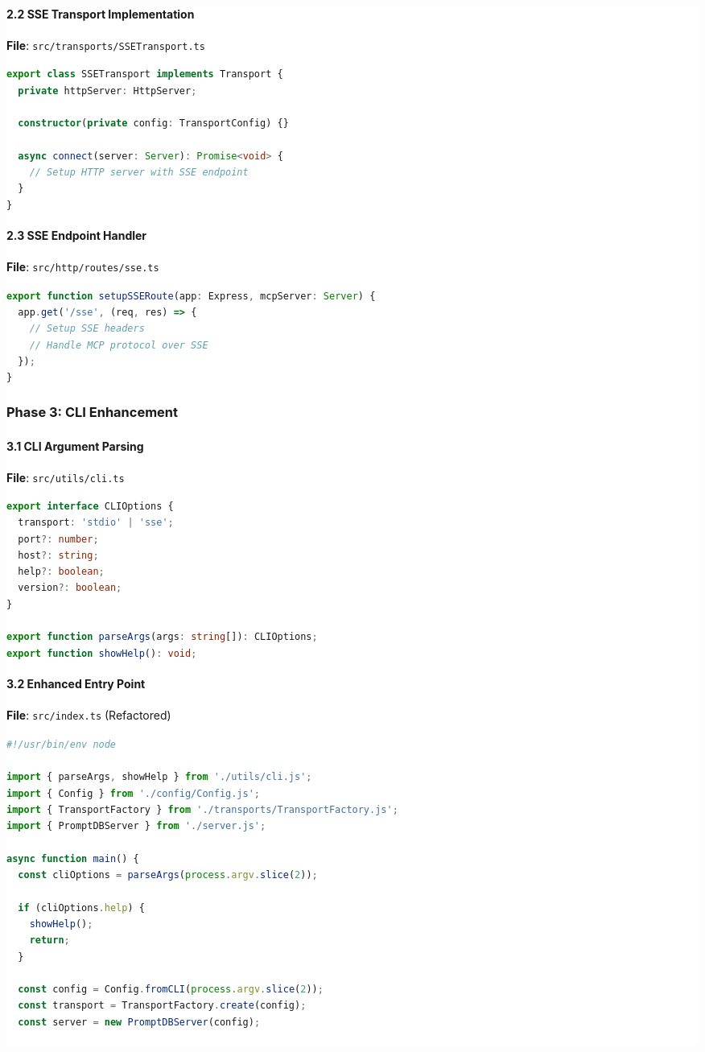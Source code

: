 #### 2.2 SSE Transport Implementation
**File**: `src/transports/SSETransport.ts`
```typescript
export class SSETransport implements Transport {
  private httpServer: HttpServer;
  
  constructor(private config: TransportConfig) {}
  
  async connect(server: Server): Promise<void> {
    // Setup HTTP server with SSE endpoint
  }
}
```

#### 2.3 SSE Endpoint Handler
**File**: `src/http/routes/sse.ts`
```typescript
export function setupSSERoute(app: Express, mcpServer: Server) {
  app.get('/sse', (req, res) => {
    // Setup SSE headers
    // Handle MCP protocol over SSE
  });
}
```

### Phase 3: CLI Enhancement

#### 3.1 CLI Argument Parsing
**File**: `src/utils/cli.ts`
```typescript
export interface CLIOptions {
  transport: 'stdio' | 'sse';
  port?: number;
  host?: string;
  help?: boolean;
  version?: boolean;
}

export function parseArgs(args: string[]): CLIOptions;
export function showHelp(): void;
```

#### 3.2 Enhanced Entry Point
**File**: `src/index.ts` (Refactored)
```typescript
#!/usr/bin/env node

import { parseArgs, showHelp } from './utils/cli.js';
import { Config } from './config/Config.js';
import { TransportFactory } from './transports/TransportFactory.js';
import { PromptDBServer } from './server.js';

async function main() {
  const cliOptions = parseArgs(process.argv.slice(2));
  
  if (cliOptions.help) {
    showHelp();
    return;
  }
  
  const config = Config.fromCLI(process.argv.slice(2));
  const transport = TransportFactory.create(config);
  const server = new PromptDBServer(config);
  
```